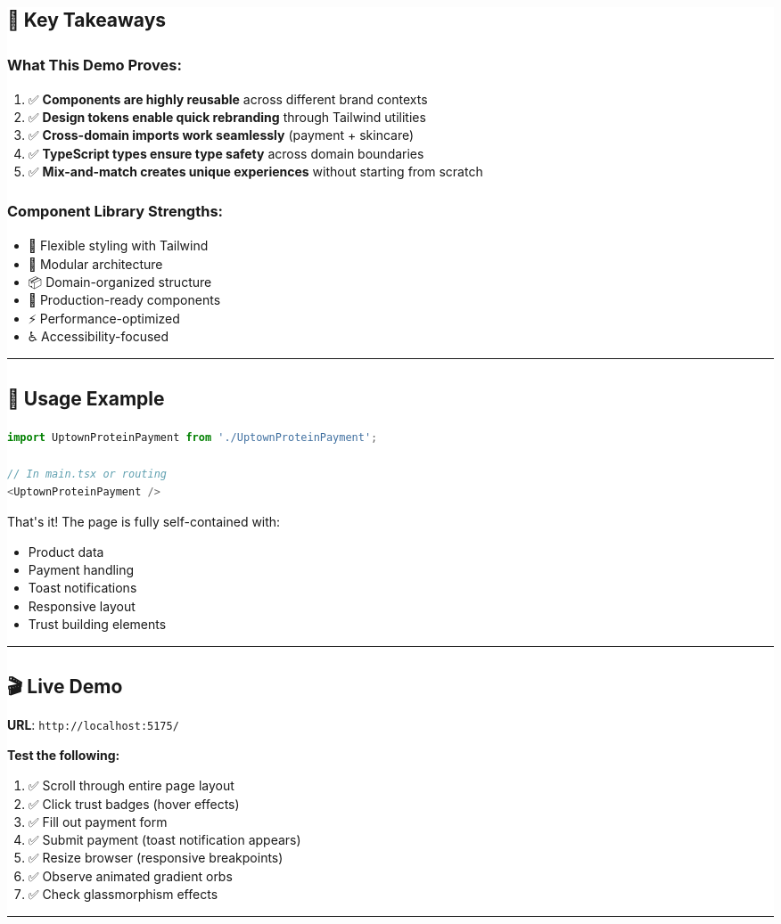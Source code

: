 
## 🎉 Key Takeaways

### What This Demo Proves:
1. ✅ **Components are highly reusable** across different brand contexts
2. ✅ **Design tokens enable quick rebranding** through Tailwind utilities
3. ✅ **Cross-domain imports work seamlessly** (payment + skincare)
4. ✅ **TypeScript types ensure type safety** across domain boundaries
5. ✅ **Mix-and-match creates unique experiences** without starting from scratch

### Component Library Strengths:
- 🎨 Flexible styling with Tailwind
- 🔧 Modular architecture
- 📦 Domain-organized structure
- 🎯 Production-ready components
- ⚡ Performance-optimized
- ♿ Accessibility-focused

---

## 📝 Usage Example

```typescript
import UptownProteinPayment from './UptownProteinPayment';

// In main.tsx or routing
<UptownProteinPayment />
```

That's it! The page is fully self-contained with:
- Product data
- Payment handling
- Toast notifications
- Responsive layout
- Trust building elements

---

## 🎬 Live Demo

**URL**: `http://localhost:5175/`

**Test the following:**
1. ✅ Scroll through entire page layout
2. ✅ Click trust badges (hover effects)
3. ✅ Fill out payment form
4. ✅ Submit payment (toast notification appears)
5. ✅ Resize browser (responsive breakpoints)
6. ✅ Observe animated gradient orbs
7. ✅ Check glassmorphism effects

---
